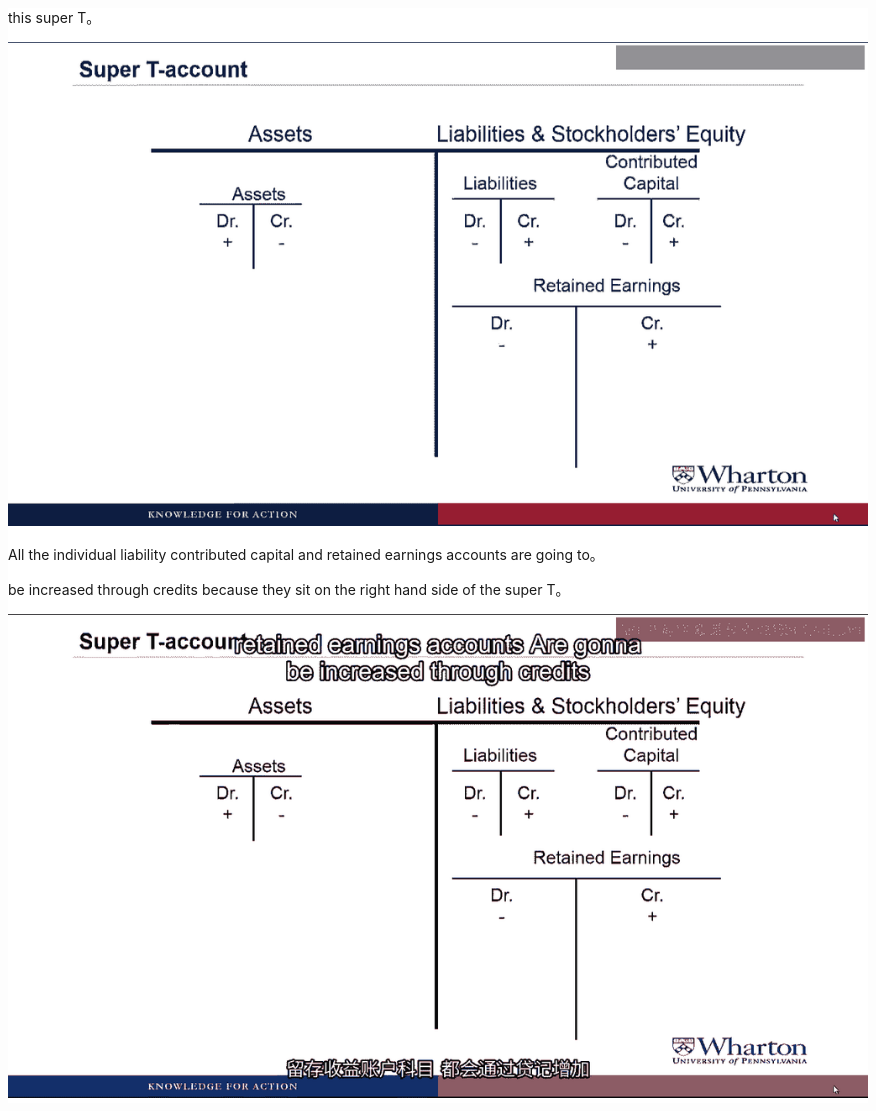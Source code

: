  this super T。

![](img/a6bebbcfb6a567ed814bb4f493cbc500_175.png)

 All the individual liability contributed capital and retained earnings accounts are going to。

 be increased through credits because they sit on the right hand side of the super T。



![](img/a6bebbcfb6a567ed814bb4f493cbc500_177.png)
